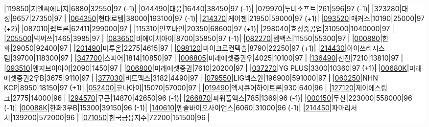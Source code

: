 |[119850](https://finance.daum.net/quotes/A119850)|지엔씨에너지|6880|32550|97 (-1)|
|[044490](https://finance.daum.net/quotes/A044490)|태웅|16440|38450|97 (-1)|
|[079970](https://finance.daum.net/quotes/A079970)|투비소프트|261|596|97 (-1)|
|[323280](https://finance.daum.net/quotes/A323280)|태성|9657|27350|97 |
|[064350](https://finance.daum.net/quotes/A064350)|현대로템|38000|193100|97 (-1)|
|[214370](https://finance.daum.net/quotes/A214370)|케어젠|21950|59000|97 (+1)|
|[093520](https://finance.daum.net/quotes/A093520)|매커스|10190|25000|97 (+2)|
|[087010](https://finance.daum.net/quotes/A087010)|펩트론|62411|299000|97 |
|[115310](https://finance.daum.net/quotes/A115310)|인포바인|20350|68600|97 (+1)|
|[298040](https://finance.daum.net/quotes/A298040)|효성중공업|310500|1040000|97 |
|[205500](https://finance.daum.net/quotes/A205500)|넥써쓰|1465|3985|97 |
|[083650](https://finance.daum.net/quotes/A083650)|비에이치아이|8700|35850|97 (-1)|
|[082270](https://finance.daum.net/quotes/A082270)|젬백스|11550|55300|97 |
|[000880](https://finance.daum.net/quotes/A000880)|한화|29050|92400|97 |
|[201490](https://finance.daum.net/quotes/A201490)|미투온|2275|4615|97 |
|[098120](https://finance.daum.net/quotes/A098120)|마이크로컨텍솔|8790|22250|97 (+1)|
|[214430](https://finance.daum.net/quotes/A214430)|아이쓰리시스템|39700|118300|97 |
|[347700](https://finance.daum.net/quotes/A347700)|스피어|1814|10850|97 |
|[006805](https://finance.daum.net/quotes/A006805)|미래에셋증권우|4025|10100|97 |
|[136490](https://finance.daum.net/quotes/A136490)|선진|7210|13810|97 |
|[093510](https://finance.daum.net/quotes/A093510)|엔지브이아이|2090|1450|97 |
|[006800](https://finance.daum.net/quotes/A006800)|미래에셋증권|7610|20200|97 |
|[037270](https://finance.daum.net/quotes/A037270)|YG PLUS|3300|10360|97 (+1)|
|[00680K](https://finance.daum.net/quotes/A00680K)|미래에셋증권2우B|3675|9110|97 |
|[377030](https://finance.daum.net/quotes/A377030)|비트맥스|3182|4490|97 |
|[079550](https://finance.daum.net/quotes/A079550)|LIG넥스원|196900|591000|97 |
|[060250](https://finance.daum.net/quotes/A060250)|NHN KCP|8950|18150|97 (+1)|
|[052400](https://finance.daum.net/quotes/A052400)|코나아이|15070|57000|97 |
|[019490](https://finance.daum.net/quotes/A019490)|엑시큐어하이트론|930|640|96 |
|[127120](https://finance.daum.net/quotes/A127120)|제이에스링크|2775|14000|96 |
|[294570](https://finance.daum.net/quotes/A294570)|쿠콘|14870|42650|96 (-1)|
|[266870](https://finance.daum.net/quotes/A266870)|파워풀엑스|785|1369|96 (-1)|
|[000150](https://finance.daum.net/quotes/A000150)|두산|223000|558000|96 (-1)|
|[00088K](https://finance.daum.net/quotes/A00088K)|한화3우B|15300|39150|96 (-1)|
|[140610](https://finance.daum.net/quotes/A140610)|엔솔바이오사이언스|6060|31000|96 (-1)|
|[214450](https://finance.daum.net/quotes/A214450)|파마리서치|139200|572000|96 |
|[071050](https://finance.daum.net/quotes/A071050)|한국금융지주|72200|151500|96 |